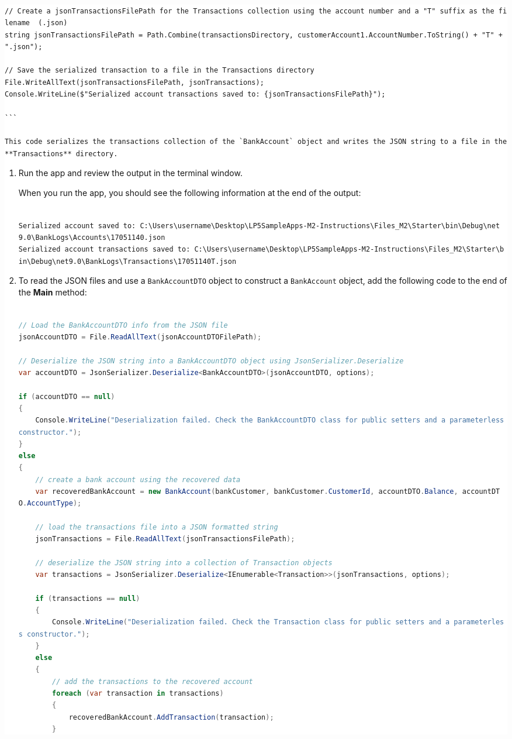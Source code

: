     // Create a jsonTransactionsFilePath for the Transactions collection using the account number and a "T" suffix as the filename  (.json)
    string jsonTransactionsFilePath = Path.Combine(transactionsDirectory, customerAccount1.AccountNumber.ToString() + "T" + ".json");

    // Save the serialized transaction to a file in the Transactions directory 
    File.WriteAllText(jsonTransactionsFilePath, jsonTransactions);
    Console.WriteLine($"Serialized account transactions saved to: {jsonTransactionsFilePath}");

    ```

    This code serializes the transactions collection of the `BankAccount` object and writes the JSON string to a file in the **Transactions** directory.

1. Run the app and review the output in the terminal window.

    When you run the app, you should see the following information at the end of the output:

    ```plaintext

    Serialized account saved to: C:\Users\username\Desktop\LP5SampleApps-M2-Instructions\Files_M2\Starter\bin\Debug\net9.0\BankLogs\Accounts\17051140.json
    Serialized account transactions saved to: C:\Users\username\Desktop\LP5SampleApps-M2-Instructions\Files_M2\Starter\bin\Debug\net9.0\BankLogs\Transactions\17051140T.json

    ```

1. To read the JSON files and use a `BankAccountDTO` object to construct a `BankAccount` object, add the following code to the end of the **Main** method:

    ```csharp

    // Load the BankAccountDTO info from the JSON file
    jsonAccountDTO = File.ReadAllText(jsonAccountDTOFilePath);

    // Deserialize the JSON string into a BankAccountDTO object using JsonSerializer.Deserialize
    var accountDTO = JsonSerializer.Deserialize<BankAccountDTO>(jsonAccountDTO, options);

    if (accountDTO == null)
    {
        Console.WriteLine("Deserialization failed. Check the BankAccountDTO class for public setters and a parameterless constructor.");
    }
    else
    {
        // create a bank account using the recovered data
        var recoveredBankAccount = new BankAccount(bankCustomer, bankCustomer.CustomerId, accountDTO.Balance, accountDTO.AccountType);

        // load the transactions file into a JSON formatted string
        jsonTransactions = File.ReadAllText(jsonTransactionsFilePath);

        // deserialize the JSON string into a collection of Transaction objects
        var transactions = JsonSerializer.Deserialize<IEnumerable<Transaction>>(jsonTransactions, options);

        if (transactions == null)
        {
            Console.WriteLine("Deserialization failed. Check the Transaction class for public setters and a parameterless constructor.");
        }
        else
        {
            // add the transactions to the recovered account
            foreach (var transaction in transactions)
            {
                recoveredBankAccount.AddTransaction(transaction);
            }
